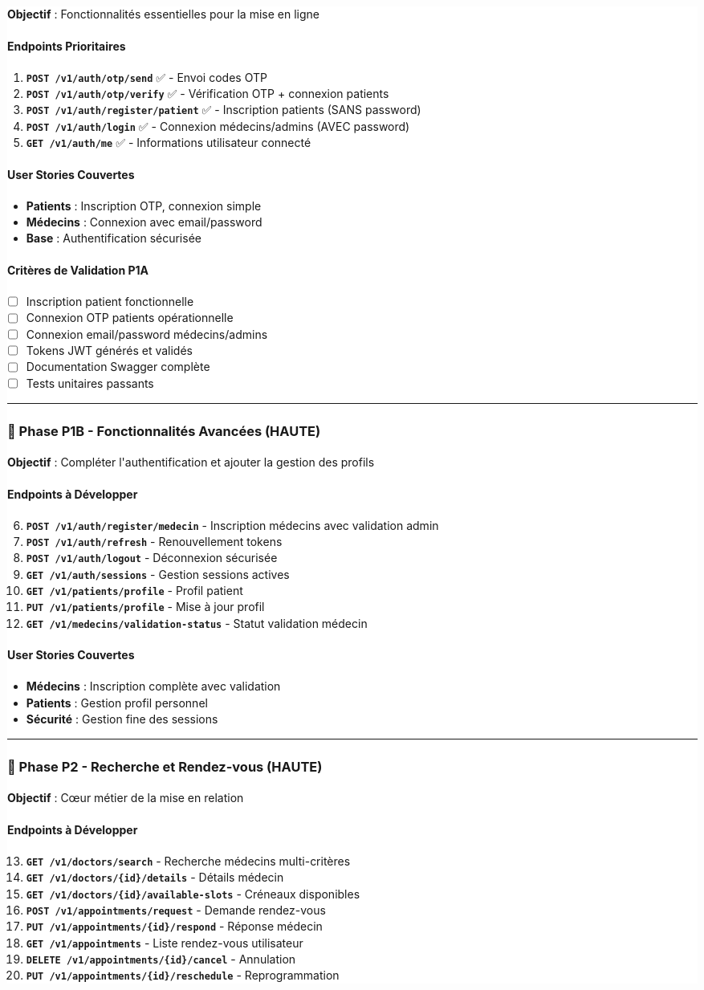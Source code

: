 **Objectif** : Fonctionnalités essentielles pour la mise en ligne

#### Endpoints Prioritaires
1. **`POST /v1/auth/otp/send`** ✅ - Envoi codes OTP
2. **`POST /v1/auth/otp/verify`** ✅ - Vérification OTP + connexion patients
3. **`POST /v1/auth/register/patient`** ✅ - Inscription patients (SANS password)
4. **`POST /v1/auth/login`** ✅ - Connexion médecins/admins (AVEC password)
5. **`GET /v1/auth/me`** ✅ - Informations utilisateur connecté

#### User Stories Couvertes
- **Patients** : Inscription OTP, connexion simple
- **Médecins** : Connexion avec email/password
- **Base** : Authentification sécurisée

#### Critères de Validation P1A
- [ ] Inscription patient fonctionnelle
- [ ] Connexion OTP patients opérationnelle  
- [ ] Connexion email/password médecins/admins
- [ ] Tokens JWT générés et validés
- [ ] Documentation Swagger complète
- [ ] Tests unitaires passants

---

### 🔧 Phase P1B - Fonctionnalités Avancées (HAUTE)

**Objectif** : Compléter l'authentification et ajouter la gestion des profils

#### Endpoints à Développer
6. **`POST /v1/auth/register/medecin`** - Inscription médecins avec validation admin
7. **`POST /v1/auth/refresh`** - Renouvellement tokens
8. **`POST /v1/auth/logout`** - Déconnexion sécurisée
9. **`GET /v1/auth/sessions`** - Gestion sessions actives
10. **`GET /v1/patients/profile`** - Profil patient
11. **`PUT /v1/patients/profile`** - Mise à jour profil
12. **`GET /v1/medecins/validation-status`** - Statut validation médecin

#### User Stories Couvertes
- **Médecins** : Inscription complète avec validation
- **Patients** : Gestion profil personnel
- **Sécurité** : Gestion fine des sessions

---

### 🎯 Phase P2 - Recherche et Rendez-vous (HAUTE)

**Objectif** : Cœur métier de la mise en relation

#### Endpoints à Développer
13. **`GET /v1/doctors/search`** - Recherche médecins multi-critères
14. **`GET /v1/doctors/{id}/details`** - Détails médecin
15. **`GET /v1/doctors/{id}/available-slots`** - Créneaux disponibles
16. **`POST /v1/appointments/request`** - Demande rendez-vous
17. **`PUT /v1/appointments/{id}/respond`** - Réponse médecin
18. **`GET /v1/appointments`** - Liste rendez-vous utilisateur
19. **`DELETE /v1/appointments/{id}/cancel`** - Annulation
20. **`PUT /v1/appointments/{id}/reschedule`** - Reprogrammation
